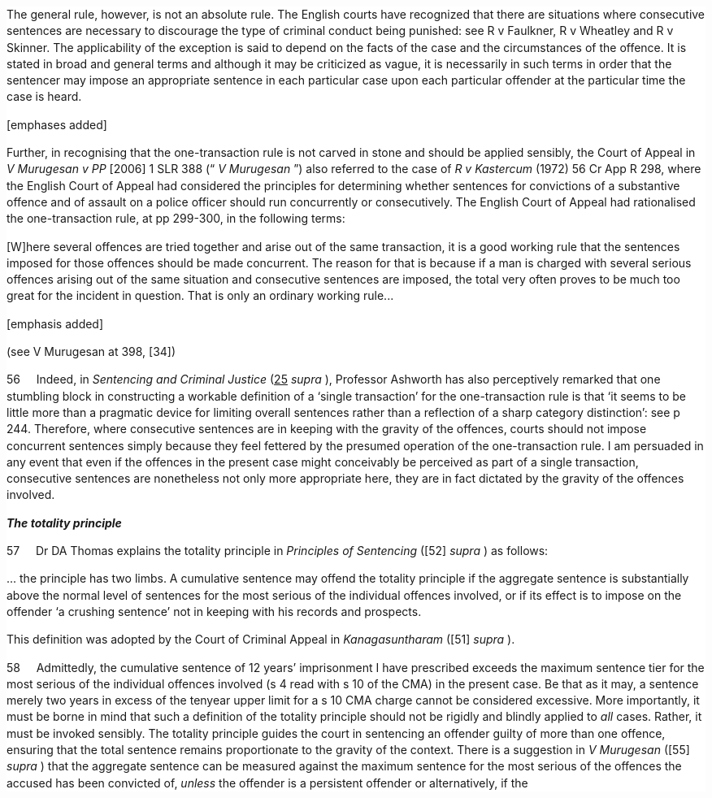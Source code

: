  The general rule, however, is not an absolute rule. The English courts have recognized that there are situations where consecutive sentences are necessary to discourage the type of criminal conduct being punished: see R v Faulkner, R v Wheatley and R v Skinner. The applicability of the exception is said to depend on the facts of the case and the circumstances of the offence. It is stated in broad and general terms and although it may be criticized as vague, it is necessarily in such terms in order that the sentencer may impose an appropriate sentence in each particular case upon each particular offender at the particular time the case is heard. 


 [emphases added] 

Further, in recognising that the one-transaction rule is not carved in stone and should be applied sensibly, the Court of Appeal in _V Murugesan v PP_ <span class="citation">[2006] 1 SLR 388</span> (“ _V Murugesan_ ”) also referred to the case of _R v Kastercum_ (1972) 56 Cr App R 298, where the English Court of Appeal had considered the principles for determining whether sentences for convictions of a substantive offence and of assault on a police officer should run concurrently or consecutively. The English Court of Appeal had rationalised the one-transaction rule, at pp 299-300, in the following terms: 

 [W]here several offences are tried together and arise out of the same transaction, it is a good working rule that the sentences imposed for those offences should be made concurrent. The reason for that is because if a man is charged with several serious offences arising out of the same situation and consecutive sentences are imposed, the total very often proves to be much too great for the incident in question. That is only an ordinary working rule... 

 [emphasis added] 

 (see V Murugesan at 398, [34]) 

56     Indeed, in _Sentencing and Criminal Justice_ ([25](b) _supra_ ), Professor Ashworth has also perceptively remarked that one stumbling block in constructing a workable definition of a ‘single transaction’ for the one-transaction rule is that ‘it seems to be little more than a pragmatic device for limiting overall sentences rather than a reflection of a sharp category distinction’: see p 244. Therefore, where consecutive sentences are in keeping with the gravity of the offences, courts should not impose concurrent sentences simply because they feel fettered by the presumed operation of the one-transaction rule. I am persuaded in any event that even if the offences in the present case might conceivably be perceived as part of a single transaction, consecutive sentences are nonetheless not only more appropriate here, they are in fact dictated by the gravity of the offences involved. 

**_The totality principle_** 

57     Dr DA Thomas explains the totality principle in _Principles of Sentencing_ ([52] _supra_ ) as follows: 

 ... the principle has two limbs. A cumulative sentence may offend the totality principle if the aggregate sentence is substantially above the normal level of sentences for the most serious of the individual offences involved, or if its effect is to impose on the offender ‘a crushing sentence’ not in keeping with his records and prospects. 

This definition was adopted by the Court of Criminal Appeal in _Kanagasuntharam_ ([51] _supra_ ). 

58     Admittedly, the cumulative sentence of 12 years’ imprisonment I have prescribed exceeds the maximum sentence tier for the most serious of the individual offences involved (s 4 read with s 10 of the CMA) in the present case. Be that as it may, a sentence merely two years in excess of the tenyear upper limit for a s 10 CMA charge cannot be considered excessive. More importantly, it must be borne in mind that such a definition of the totality principle should not be rigidly and blindly applied to _all_ cases. Rather, it must be invoked sensibly. The totality principle guides the court in sentencing an offender guilty of more than one offence, ensuring that the total sentence remains proportionate to the gravity of the context. There is a suggestion in _V Murugesan_ ([55] _supra_ ) that the aggregate sentence can be measured against the maximum sentence for the most serious of the offences the accused has been convicted of, _unless_ the offender is a persistent offender or alternatively, if the 

